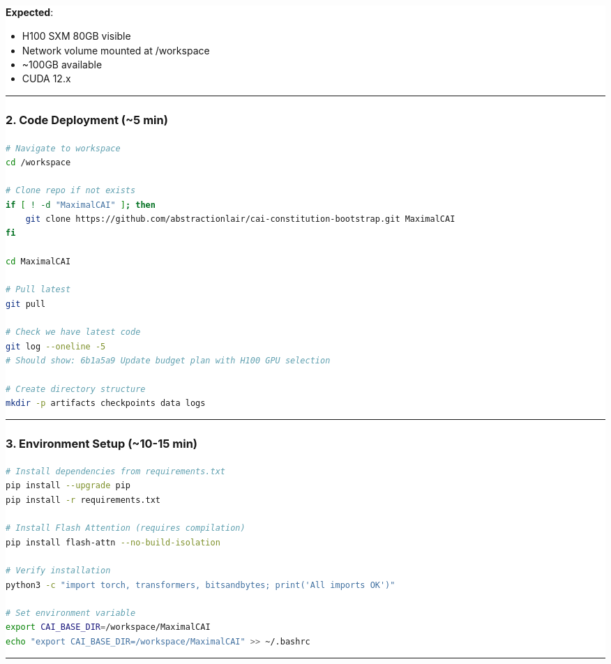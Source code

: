 **Expected**:
- H100 SXM 80GB visible
- Network volume mounted at /workspace
- ~100GB available
- CUDA 12.x

---

### 2. Code Deployment (~5 min)

```bash
# Navigate to workspace
cd /workspace

# Clone repo if not exists
if [ ! -d "MaximalCAI" ]; then
    git clone https://github.com/abstractionlair/cai-constitution-bootstrap.git MaximalCAI
fi

cd MaximalCAI

# Pull latest
git pull

# Check we have latest code
git log --oneline -5
# Should show: 6b1a5a9 Update budget plan with H100 GPU selection

# Create directory structure
mkdir -p artifacts checkpoints data logs
```

---

### 3. Environment Setup (~10-15 min)

```bash
# Install dependencies from requirements.txt
pip install --upgrade pip
pip install -r requirements.txt

# Install Flash Attention (requires compilation)
pip install flash-attn --no-build-isolation

# Verify installation
python3 -c "import torch, transformers, bitsandbytes; print('All imports OK')"

# Set environment variable
export CAI_BASE_DIR=/workspace/MaximalCAI
echo "export CAI_BASE_DIR=/workspace/MaximalCAI" >> ~/.bashrc
```

---
